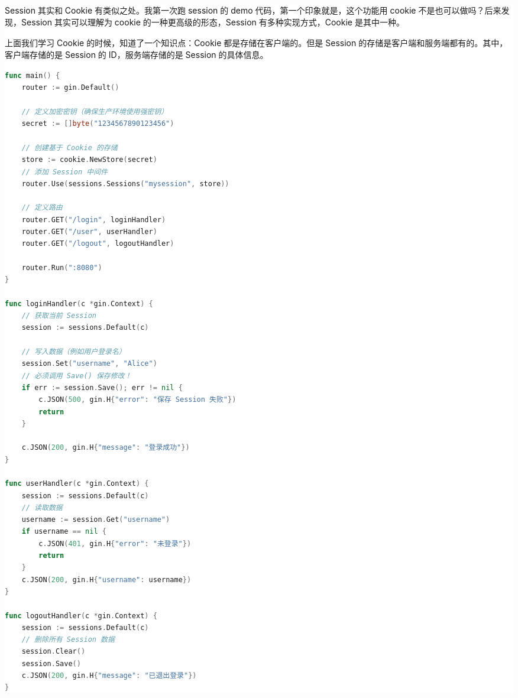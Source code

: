 Session 其实和 Cookie 有类似之处。我第一次跑 session 的 demo 代码，第一个印象就是，这个功能用 cookie 不是也可以做吗？后来发现，Session 其实可以理解为 cookie 的一种更高级的形态，Session 有多种实现方式，Cookie 是其中一种。

上面我们学习 Cookie 的时候，知道了一个知识点：Cookie 都是存储在客户端的。但是 Session 的存储是客户端和服务端都有的。其中，客户端存储的是 Session 的 ID，服务端存储的是 Session 的具体信息。

```go
func main() {
	router := gin.Default()

	// 定义加密密钥（确保生产环境使用强密钥）
	secret := []byte("1234567890123456")

	// 创建基于 Cookie 的存储
	store := cookie.NewStore(secret)
	// 添加 Session 中间件
	router.Use(sessions.Sessions("mysession", store))

	// 定义路由
	router.GET("/login", loginHandler)
	router.GET("/user", userHandler)
	router.GET("/logout", logoutHandler)

	router.Run(":8080")
}

func loginHandler(c *gin.Context) {
	// 获取当前 Session
	session := sessions.Default(c)

	// 写入数据（例如用户登录名）
	session.Set("username", "Alice")
	// 必须调用 Save() 保存修改！
	if err := session.Save(); err != nil {
		c.JSON(500, gin.H{"error": "保存 Session 失败"})
		return
	}

	c.JSON(200, gin.H{"message": "登录成功"})
}

func userHandler(c *gin.Context) {
	session := sessions.Default(c)
	// 读取数据
	username := session.Get("username")
	if username == nil {
		c.JSON(401, gin.H{"error": "未登录"})
		return
	}
	c.JSON(200, gin.H{"username": username})
}

func logoutHandler(c *gin.Context) {
	session := sessions.Default(c)
	// 删除所有 Session 数据
	session.Clear()
	session.Save()
	c.JSON(200, gin.H{"message": "已退出登录"})
}
```
